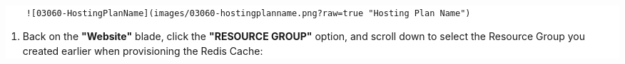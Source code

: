 		![03060-HostingPlanName](images/03060-hostingplanname.png?raw=true "Hosting Plan Name")

1. Back on the **"Website"** blade, click the **"RESOURCE GROUP"** option, and scroll down to select the Resource Group you created earlier when provisioning the Redis Cache:
